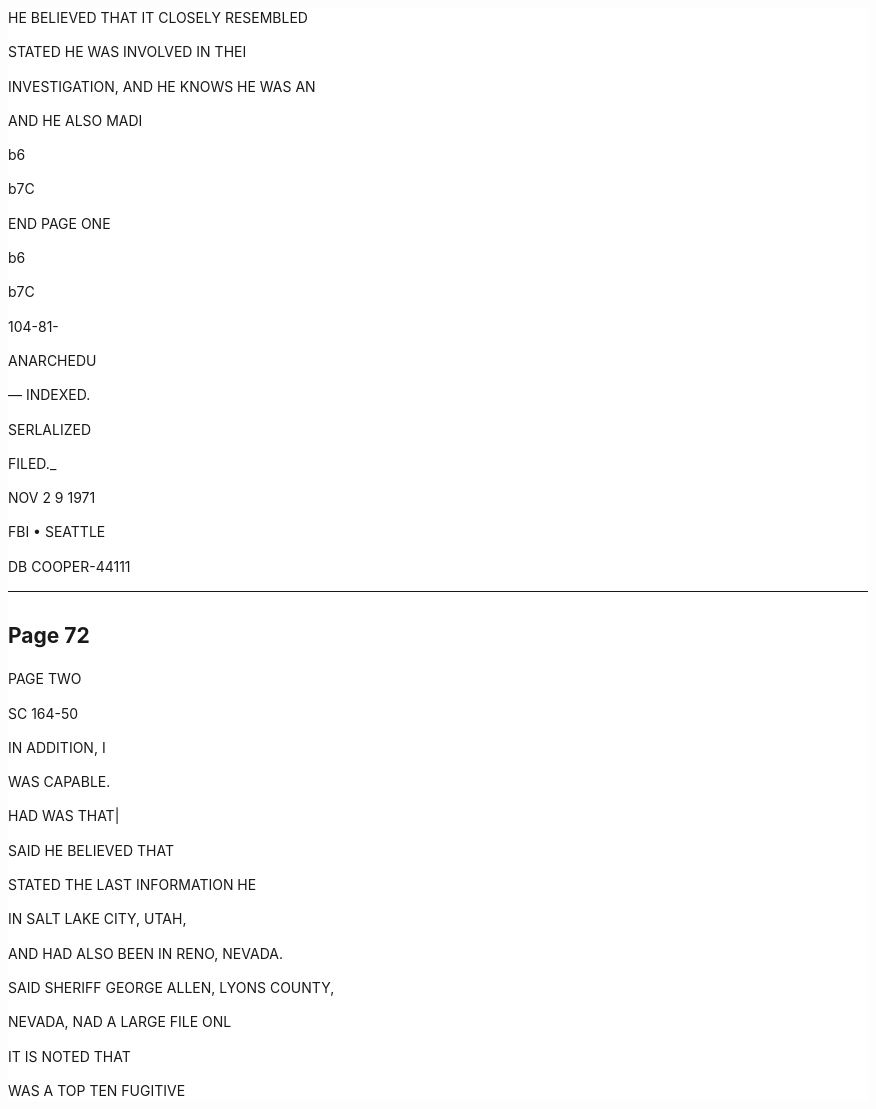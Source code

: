 HE BELIEVED THAT IT CLOSELY RESEMBLED

STATED HE WAS INVOLVED IN THEI

INVESTIGATION, AND HE KNOWS HE WAS AN

AND HE ALSO MADI

b6

b7C

END PAGE ONE

b6

b7C

104-81-

ANARCHEDU

— INDEXED.

SERLALIZED

FILED._

NOV 2 9 1971

FBI • SEATTLE

DB COOPER-44111

---

## Page 72

PAGE TWO

SC 164-50

IN ADDITION, I

WAS CAPABLE.

HAD WAS THAT|

SAID HE BELIEVED THAT

STATED THE LAST INFORMATION HE

IN SALT LAKE CITY, UTAH,

AND HAD ALSO BEEN IN RENO, NEVADA.

SAID SHERIFF GEORGE ALLEN, LYONS COUNTY,

NEVADA, NAD A LARGE FILE ONL

IT IS NOTED THAT

WAS A TOP TEN FUGITIVE
